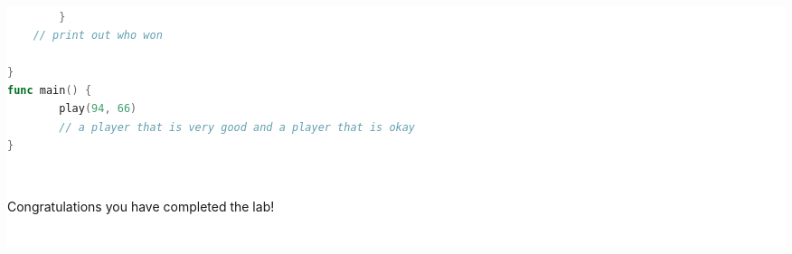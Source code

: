 ```go
    	}
	// print out who won

}
func main() {
    	play(94, 66)
    	// a player that is very good and a player that is okay
}
```

<br>

Congratulations you have completed the lab!

<br>

